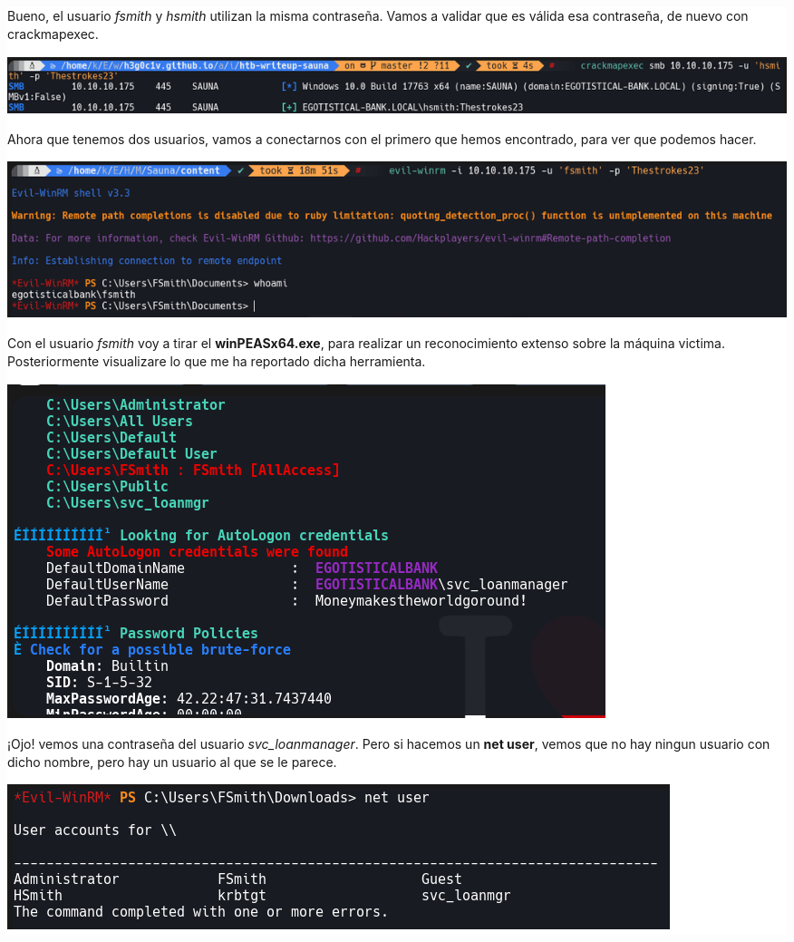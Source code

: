 Bueno, el usuario *fsmith* y *hsmith* utilizan la misma contraseña. Vamos a validar que es válida esa contraseña, de nuevo con crackmapexec.

![](/assets/images/htb-writeup-sauna/pwnedkerbcme.png)

Ahora que tenemos dos usuarios, vamos a conectarnos con el primero que hemos encontrado, para ver que podemos hacer.

![](/assets/images/htb-writeup-sauna/fsmithconnect.png)

Con el usuario *fsmith* voy a tirar el **winPEASx64.exe**, para realizar un reconocimiento extenso sobre la máquina victima. Posteriormente visualizare lo que me ha reportado dicha herramienta.

![](/assets/images/htb-writeup-sauna/winPEASexe.png)

¡Ojo! vemos una contraseña del usuario *svc_loanmanager*. Pero si hacemos un **net user**, vemos que no hay ningun usuario con dicho nombre, pero hay un usuario al que se le parece.

![](/assets/images/htb-writeup-sauna/netuser.png)
